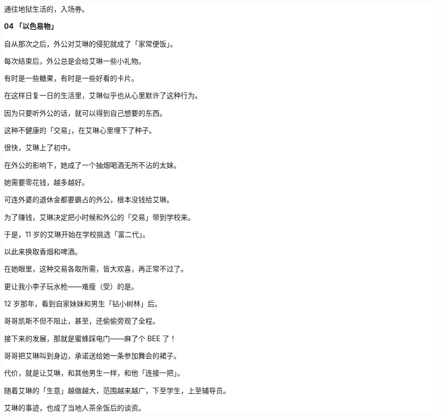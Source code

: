 
通往地狱生活的，入场券。


**04 「以色易物」**


自从那次之后，外公对艾琳的侵犯就成了「家常便饭」。


每次结束后，外公总是会给艾琳一些小礼物。


有时是一些糖果，有时是一些好看的卡片。


在这样日复一日的生活里，艾琳似乎也从心里默许了这种行为。


因为只要听外公的话，就可以得到自己想要的东西。


这种不健康的「交易」，在艾琳心里埋下了种子。


很快，艾琳上了初中。


在外公的影响下，她成了一个抽烟喝酒无所不沾的太妹。


她需要零花钱，越多越好。


可连外婆的退休金都要霸占的外公，根本没钱给艾琳。


为了赚钱，艾琳决定把小时候和外公的「交易」带到学校来。


于是，11 岁的艾琳开始在学校挑选「富二代」。


以此来换取香烟和啤酒。


在她眼里，这种交易各取所需，皆大欢喜，再正常不过了。


更让我小李子玩水枪——难瘦（受）的是。


12 岁那年，看到自家妹妹和男生「钻小树林」后。


哥哥凯斯不但不阻止，甚至，还偷偷旁观了全程。


接下来的发展，那就是蜜蜂踩电门——麻了个 BEE 了！


哥哥把艾琳叫到身边，承诺送给她一条参加舞会的裙子。


代价，就是让艾琳，和其他男生一样，和他「连接一把」。


随着艾琳的「生意」越做越大，范围越来越广，下至学生，上至辅导员。


艾琳的事迹，也成了当地人茶余饭后的谈资。

